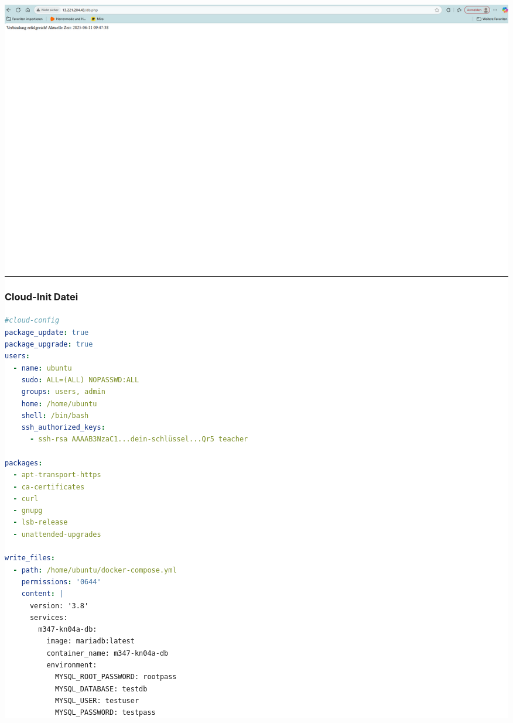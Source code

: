 ![db.php – Cloud](6.png)

---

### Cloud-Init Datei

```yaml
#cloud-config
package_update: true
package_upgrade: true
users:
  - name: ubuntu
    sudo: ALL=(ALL) NOPASSWD:ALL
    groups: users, admin
    home: /home/ubuntu
    shell: /bin/bash
    ssh_authorized_keys:
      - ssh-rsa AAAAB3NzaC1...dein-schlüssel...Qr5 teacher

packages:
  - apt-transport-https
  - ca-certificates
  - curl
  - gnupg
  - lsb-release
  - unattended-upgrades

write_files:
  - path: /home/ubuntu/docker-compose.yml
    permissions: '0644'
    content: |
      version: '3.8'
      services:
        m347-kn04a-db:
          image: mariadb:latest
          container_name: m347-kn04a-db
          environment:
            MYSQL_ROOT_PASSWORD: rootpass
            MYSQL_DATABASE: testdb
            MYSQL_USER: testuser
            MYSQL_PASSWORD: testpass
```